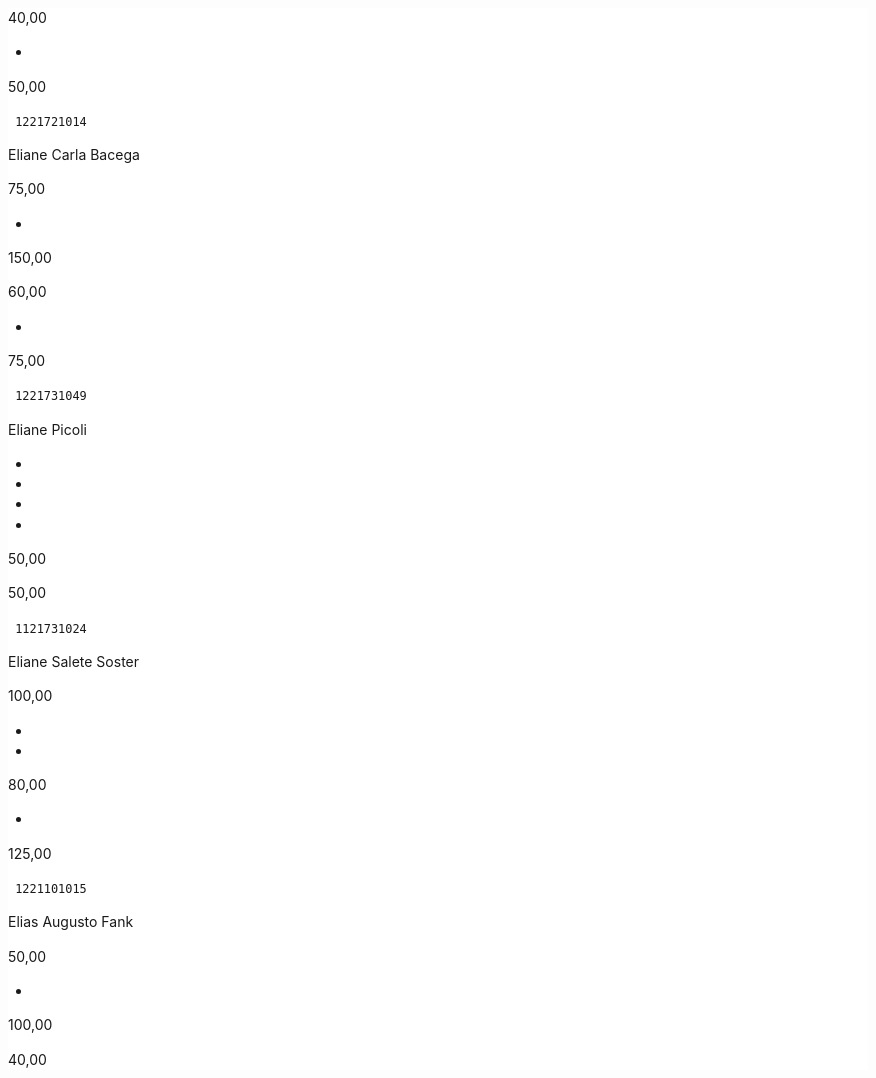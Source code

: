    40,00

   -

   50,00

     1221721014

   Eliane Carla Bacega

   75,00

   -

   150,00

   60,00

   -

   75,00

     1221731049

   Eliane Picoli

   -

   -

   -

   -

   50,00

   50,00

     1121731024

   Eliane Salete Soster

   100,00

   -

   -

   80,00

   -

   125,00

     1221101015

   Elias Augusto Fank

   50,00

   -

   100,00

   40,00
